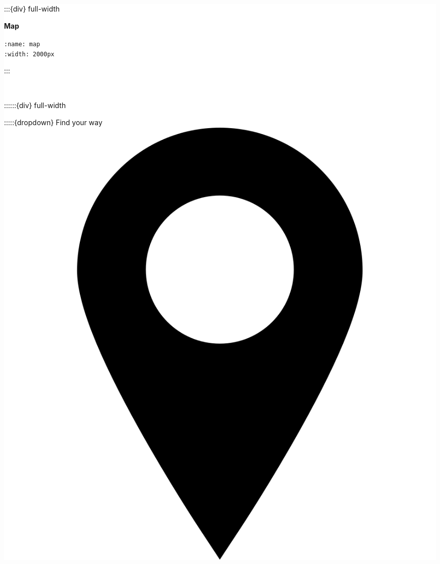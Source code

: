 :::{div} full-width

<p class="emphase2"><strong>Map</strong></p>


```{image} ../../Docs/Images/Web_site_map.png
:name: map
:width: 2000px 
```

:::

<br>

::::::{div} full-width

:::::{dropdown} <span style="float: right">![flag alt >](../../_static/Svg_icons/location-pin-svgrepo-com.svg)</span> Find your way
